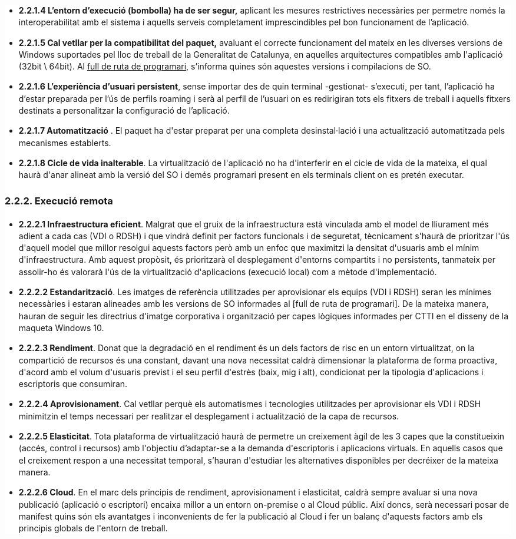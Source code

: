* **2.2.1.4 L’entorn d’execució (bombolla) ha de ser segur,** aplicant les mesures restrictives necessàries per permetre només la interoperabilitat amb el sistema i aquells serveis completament imprescindibles pel bon funcionament de l’aplicació.

* **2.2.1.5 Cal vetllar per la compatibilitat del paquet,** avaluant el correcte funcionament del mateix en les diverses versions de Windows suportades pel lloc de treball de la Generalitat de Catalunya, en aquelles arquitectures compatibles amb l'aplicació (32bit \ 64bit). Al [full de ruta de programari](https://qualitat.solucions.gencat.cat/estandards/estandard-full-ruta-programari/), s’informa quines són aquestes versions i compilacions de SO.

* **2.2.1.6 L’experiència d’usuari persistent**, sense importar des de quin terminal -gestionat- s’executi, per tant, l’aplicació ha d’estar preparada per l’ús de perfils roaming i serà al perfil de l’usuari on es redirigiran tots els fitxers de treball i aquells fitxers destinats a personalitzar la configuració de l’aplicació. 

* **2.2.1.7	Automatització** . El paquet ha d'estar preparat per una completa desinstal·lació i una actualització automatitzada pels mecanismes establerts.

* **2.2.1.8	Cicle de vida inalterable**. La virtualització de l'aplicació no ha d'interferir en el cicle de vida de la mateixa, el qual haurà d'anar alineat amb la versió del SO i demés programari present en els terminals client on es pretén executar.

### 2.2.2. Execució remota

* **2.2.2.1 Infraestructura eficient**. Malgrat que el gruix de la infraestructura està vinculada amb el model de lliurament més adient a cada cas (VDI o RDSH) i que vindrà definit per factors funcionals i de seguretat, tècnicament s'haurà de prioritzar l'ús d'aquell model que millor resolgui aquests factors però amb un enfoc que maximitzi la densitat d'usuaris amb el mínim d'infraestructura. Amb aquest propòsit, és prioritzarà el desplegament d'entorns compartits i no persistents, tanmateix per assolir-ho és valorarà l'ús de la virtualització d'aplicacions (execució local) com a mètode d'implementació.

* **2.2.2.2 Estandarització**. Les imatges de referència utilitzades per aprovisionar els equips (VDI i RDSH) seran les mínimes necessàries i estaran alineades amb les versions de SO informades al [full de ruta de programari]. De la mateixa manera, hauran de seguir les directrius d'imatge corporativa i organització per capes lògiques informades per CTTI en el disseny de la maqueta Windows 10.

* **2.2.2.3 Rendiment**. Donat que la degradació en el rendiment és un dels factors de risc en un entorn virtualitzat, on la compartició de recursos és una constant, davant una nova necessitat caldrà dimensionar la plataforma de forma proactiva, d'acord amb el volum d'usuaris previst i el seu perfil d'estrès (baix, mig i alt), condicionat per la tipologia d'aplicacions i escriptoris que consumiran. 

* **2.2.2.4 Aprovisionament**. Cal vetllar perquè els automatismes i tecnologies utilitzades per aprovisionar els VDI i RDSH minimitzin el temps necessari per realitzar el desplegament i actualització de la capa de recursos.

* **2.2.2.5 Elasticitat**. Tota plataforma de virtualització haurà de permetre un creixement àgil de les 3 capes que la constitueixin (accés, control i recursos) amb l'objectiu d’adaptar-se a la demanda d'escriptoris i aplicacions virtuals. En aquells casos que el creixement respon a una necessitat temporal, s’hauran d'estudiar les alternatives disponibles per decréixer de la mateixa manera.

* **2.2.2.6 Cloud**. En el marc dels principis de rendiment, aprovisionament i elasticitat, caldrà sempre avaluar si una nova publicació (aplicació o escriptori) encaixa millor a un entorn on-premise o al Cloud públic. Així doncs, serà necessari posar de manifest quins són els avantatges i inconvenients de fer la publicació al Cloud i fer un balanç d'aquests factors amb els principis globals de l'entorn de treball. 
